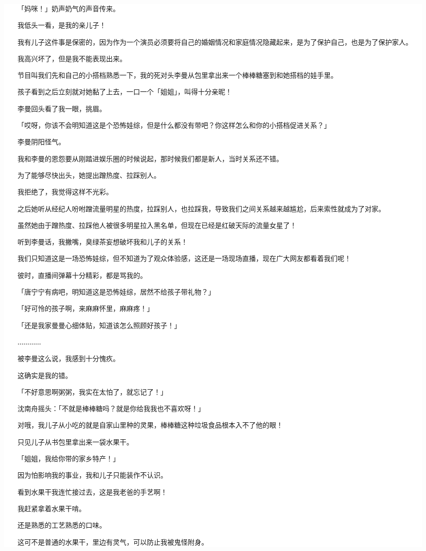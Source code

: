 &emsp;&emsp;「妈咪！」奶声奶气的声音传来。  
  
&emsp;&emsp;我低头一看，是我的亲儿子！  
  
&emsp;&emsp;我有儿子这件事是保密的，因为作为一个演员必须要将自己的婚姻情况和家庭情况隐藏起来，是为了保护自己，也是为了保护家人。  
  
&emsp;&emsp;我高兴坏了，但是我不能表现出来。  
  
&emsp;&emsp;节目叫我们先和自己的小搭档熟悉一下，我的死对头李曼从包里拿出来一个棒棒糖塞到和她搭档的娃手里。  
  
&emsp;&emsp;孩子看到之后立刻就对她黏了上去，一口一个「姐姐」，叫得十分亲昵！  
  
&emsp;&emsp;李曼回头看了我一眼，挑眉。  
  
&emsp;&emsp;「哎呀，你该不会明知道这是个恐怖娃综，但是什么都没有带吧？你这样怎么和你的小搭档促进关系？」  
  
&emsp;&emsp;李曼阴阳怪气。  
  
&emsp;&emsp;我和李曼的恩怨要从刚踏进娱乐圈的时候说起，那时候我们都是新人，当时关系还不错。  
  
&emsp;&emsp;为了能够尽快出头，她提出蹭热度、拉踩别人。  
  
&emsp;&emsp;我拒绝了，我觉得这样不光彩。  
  
&emsp;&emsp;之后她听从经纪人吩咐蹭流量明星的热度，拉踩别人，也拉踩我，导致我们之间关系越来越尴尬，后来索性就成为了对家。  
  
&emsp;&emsp;虽然她由于蹭热度、拉踩他人被很多明星拉入黑名单，但现在已经是红破天际的流量女星了！  
  
&emsp;&emsp;听到李曼话，我撇嘴，臭绿茶妄想破坏我和儿子的关系！  
  
&emsp;&emsp;我们只知道这是一场恐怖娃综，但不知道为了观众体验感，这还是一场现场直播，现在广大网友都看着我们呢！  
  
&emsp;&emsp;彼时，直播间弹幕十分精彩，都是骂我的。  
  
&emsp;&emsp;「唐宁宁有病吧，明知道这是恐怖娃综，居然不给孩子带礼物？」  
  
&emsp;&emsp;「好可怜的孩子啊，来麻麻怀里，麻麻疼！」  
  
&emsp;&emsp;「还是我家曼曼心细体贴，知道该怎么照顾好孩子！」  
  
&emsp;&emsp;…………  
  
&emsp;&emsp;被李曼这么说，我感到十分愧疚。  
  
&emsp;&emsp;这确实是我的错。  
  
&emsp;&emsp;「不好意思啊粥粥，我实在太怕了，就忘记了！」  
  
&emsp;&emsp;沈南舟摇头：「不就是棒棒糖吗？就是你给我我也不喜欢呀！」  
  
&emsp;&emsp;对哦，我儿子从小吃的就是自家山里种的灵果，棒棒糖这种垃圾食品根本入不了他的眼！  
  
&emsp;&emsp;只见儿子从书包里拿出来一袋水果干。  
  
&emsp;&emsp;「姐姐，我给你带的家乡特产！」  
  
&emsp;&emsp;因为怕影响我的事业，我和儿子只能装作不认识。  
  
&emsp;&emsp;看到水果干我连忙接过去，这是我老爸的手艺啊！  
  
&emsp;&emsp;我赶紧拿着水果干啃。  
  
&emsp;&emsp;还是熟悉的工艺熟悉的口味。  
  
&emsp;&emsp;这可不是普通的水果干，里边有灵气，可以防止我被鬼怪附身。  
  